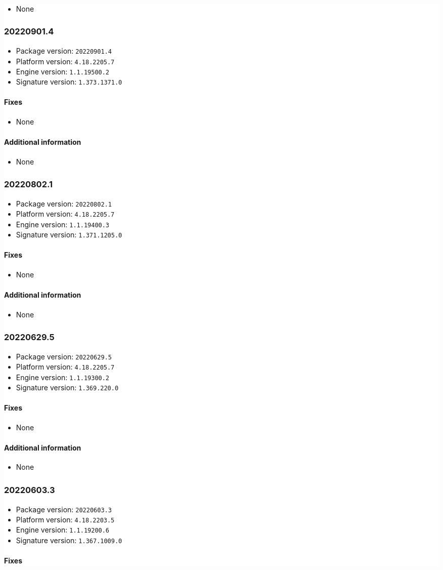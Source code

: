 - None

### 20220901.4

- Package version: `20220901.4`
- Platform version: `4.18.2205.7`
- Engine version: `1.1.19500.2`
- Signature version: `1.373.1371.0`

#### Fixes

- None

#### Additional information

- None

### 20220802.1

- Package version: `20220802.1`
- Platform version: `4.18.2205.7`
- Engine version: `1.1.19400.3`
- Signature version: `1.371.1205.0`

#### Fixes

- None

#### Additional information

- None

### 20220629.5

- Package version: `20220629.5`
- Platform version: `4.18.2205.7`
- Engine version: `1.1.19300.2`
- Signature version: `1.369.220.0`

#### Fixes

- None

#### Additional information

- None

### 20220603.3

- Package version: `20220603.3`
- Platform version: `4.18.2203.5`
- Engine version: `1.1.19200.6`
- Signature version: `1.367.1009.0`

#### Fixes
